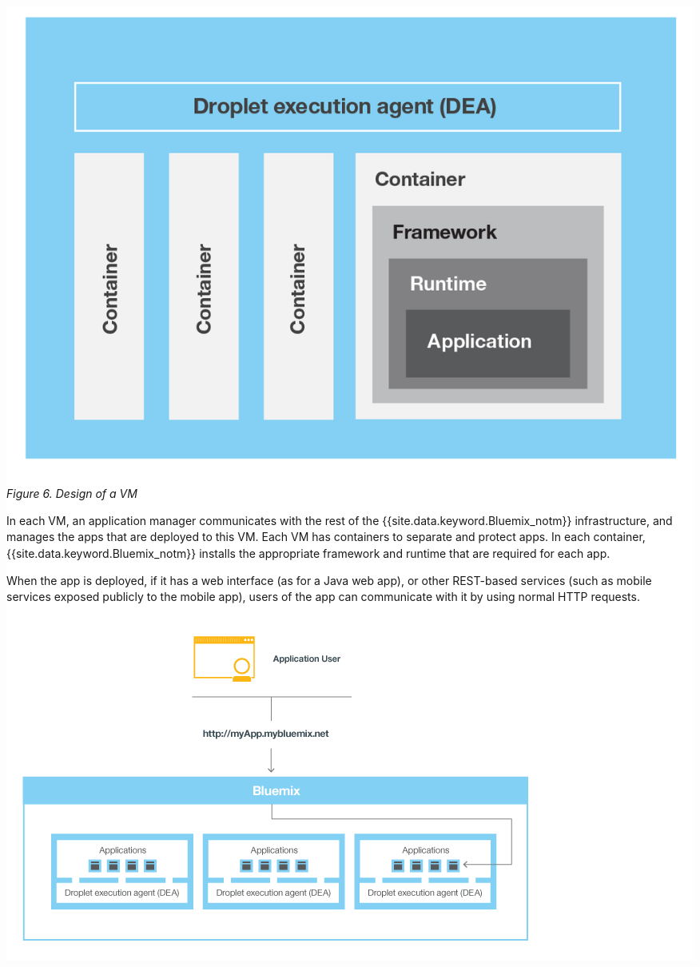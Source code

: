 ![Design of a VM](images/container.png)

*Figure 6. Design of a VM*

In each VM, an application manager communicates with the rest of the {{site.data.keyword.Bluemix_notm}} infrastructure, and manages the apps that are deployed to this VM. Each VM has containers to separate and protect apps. In each container, {{site.data.keyword.Bluemix_notm}} installs the appropriate framework and runtime that are required for each app.

When the app is deployed, if it has a web interface (as for a Java web app), or other REST-based services (such as mobile services exposed publicly to the mobile app), users of the app can communicate with it by using normal HTTP requests.

![Invoking a {{site.data.keyword.Bluemix_notm}} app](images/execute.png)
